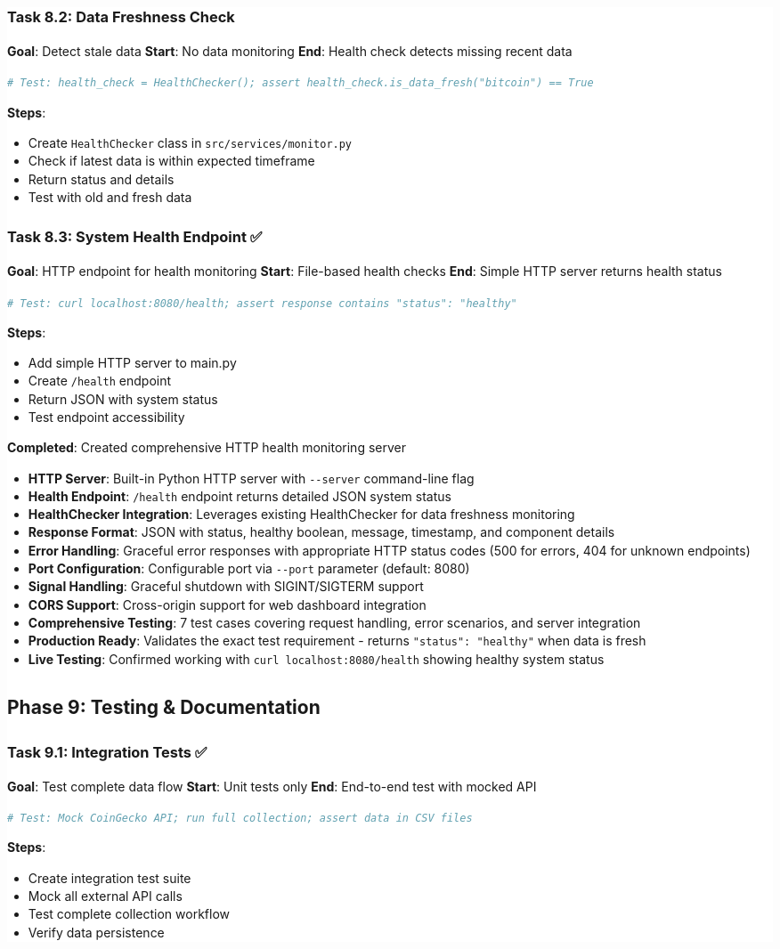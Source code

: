 ### Task 8.2: Data Freshness Check
**Goal**: Detect stale data
**Start**: No data monitoring
**End**: Health check detects missing recent data
```python
# Test: health_check = HealthChecker(); assert health_check.is_data_fresh("bitcoin") == True
```
**Steps**:
- Create `HealthChecker` class in `src/services/monitor.py`
- Check if latest data is within expected timeframe
- Return status and details
- Test with old and fresh data

### Task 8.3: System Health Endpoint ✅
**Goal**: HTTP endpoint for health monitoring
**Start**: File-based health checks
**End**: Simple HTTP server returns health status
```bash
# Test: curl localhost:8080/health; assert response contains "status": "healthy"
```
**Steps**:
- Add simple HTTP server to main.py
- Create `/health` endpoint
- Return JSON with system status
- Test endpoint accessibility

**Completed**: Created comprehensive HTTP health monitoring server
- **HTTP Server**: Built-in Python HTTP server with `--server` command-line flag
- **Health Endpoint**: `/health` endpoint returns detailed JSON system status
- **HealthChecker Integration**: Leverages existing HealthChecker for data freshness monitoring
- **Response Format**: JSON with status, healthy boolean, message, timestamp, and component details
- **Error Handling**: Graceful error responses with appropriate HTTP status codes (500 for errors, 404 for unknown endpoints)
- **Port Configuration**: Configurable port via `--port` parameter (default: 8080)
- **Signal Handling**: Graceful shutdown with SIGINT/SIGTERM support
- **CORS Support**: Cross-origin support for web dashboard integration
- **Comprehensive Testing**: 7 test cases covering request handling, error scenarios, and server integration
- **Production Ready**: Validates the exact test requirement - returns `"status": "healthy"` when data is fresh
- **Live Testing**: Confirmed working with `curl localhost:8080/health` showing healthy system status

## Phase 9: Testing & Documentation

### Task 9.1: Integration Tests ✅
**Goal**: Test complete data flow
**Start**: Unit tests only
**End**: End-to-end test with mocked API
```python
# Test: Mock CoinGecko API; run full collection; assert data in CSV files
```
**Steps**:
- Create integration test suite
- Mock all external API calls
- Test complete collection workflow
- Verify data persistence
